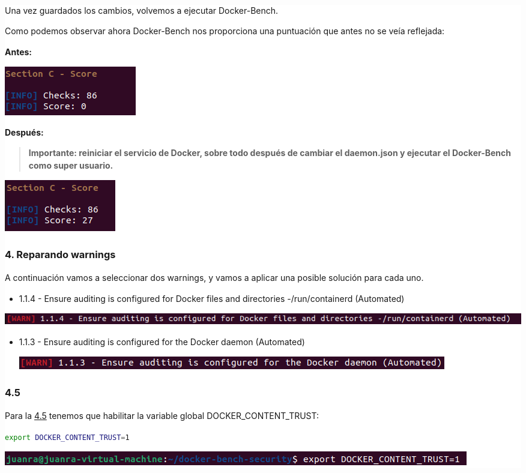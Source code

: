 Una vez guardados los cambios, volvemos a ejecutar Docker-Bench.

Como podemos observar ahora Docker-Bench nos proporciona una puntuación que antes no se veía reflejada:

****Antes:****

![Untitled](img/Untitled%209.png)

**Después:**

> **Importante: reiniciar el servicio de Docker, sobre todo después de cambiar el daemon.json y ejecutar el Docker-Bench como super usuario.**
> 

![Untitled](img/Untitled%2010.png)

### 4. Reparando warnings

A continuación vamos a seleccionar dos warnings, y vamos a aplicar una posible solución para cada uno.

- 1.1.4 - Ensure auditing is configured for Docker files and directories -/run/containerd (Automated)

![Untitled](img/Untitled%2011.png)

- 1.1.3 - Ensure auditing is configured for the Docker daemon (Automated)
    
    ![Untitled](img/Untitled%2012.png)
    

### 4.5

Para la [4.5](https://www.notion.so/UT3-Seguridad-y-desplegado-de-aplicaciones-con-Docker-bcf898ac0d8b42acb1b8ab00ff1f9f13) tenemos que habilitar la variable global DOCKER_CONTENT_TRUST:

```bash
export DOCKER_CONTENT_TRUST=1
```

![Untitled](img/Untitled%2013.png)
